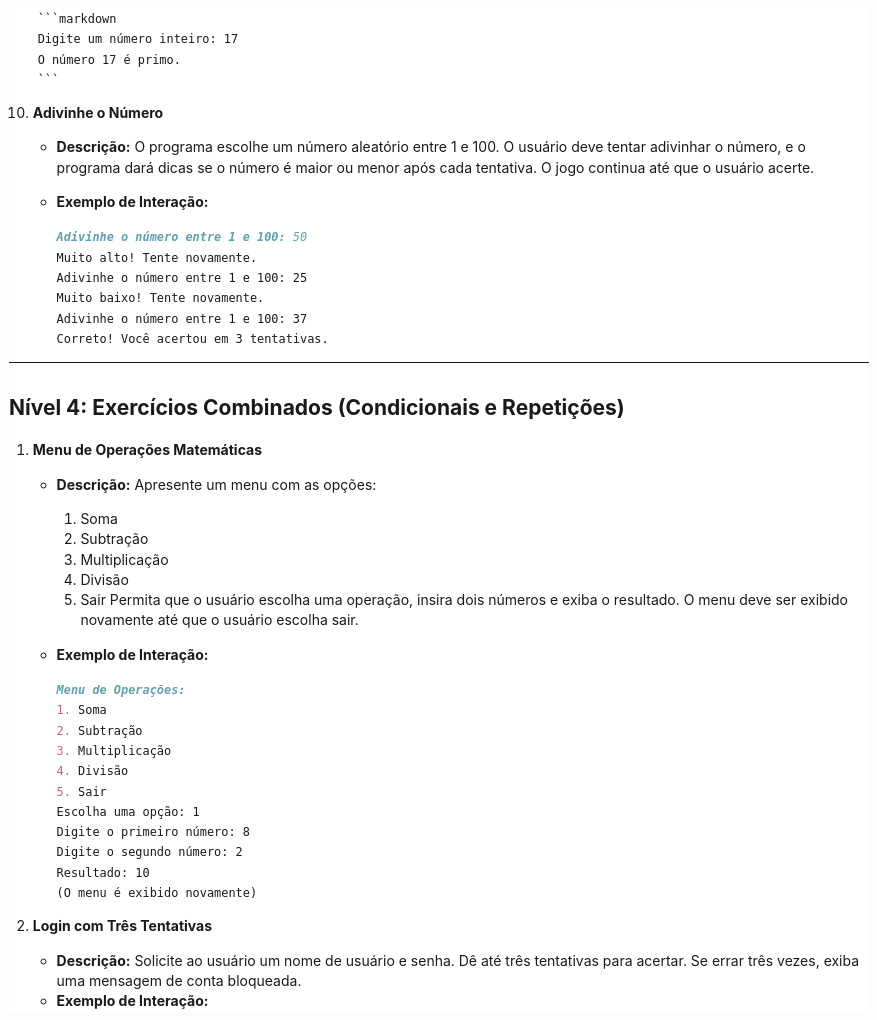         ```markdown
        Digite um número inteiro: 17
        O número 17 é primo.
        ```

10. **Adivinhe o Número**
    - **Descrição:** O programa escolhe um número aleatório entre 1 e 100. O usuário deve tentar adivinhar o número, e o programa dará dicas se o número é maior ou menor após cada tentativa. O jogo continua até que o usuário acerte.
    - **Exemplo de Interação:**

        ```markdown
        Adivinhe o número entre 1 e 100: 50
        Muito alto! Tente novamente.
        Adivinhe o número entre 1 e 100: 25
        Muito baixo! Tente novamente.
        Adivinhe o número entre 1 e 100: 37
        Correto! Você acertou em 3 tentativas.
        ```


---

## **Nível 4: Exercícios Combinados (Condicionais e Repetições)**

1. **Menu de Operações Matemáticas**
    - **Descrição:** Apresente um menu com as opções:
        1. Soma
        2. Subtração
        3. Multiplicação
        4. Divisão
        5. Sair
           Permita que o usuário escolha uma operação, insira dois números e exiba o resultado. O menu deve ser exibido novamente até que o usuário escolha sair.
    - **Exemplo de Interação:**

        ```markdown
        Menu de Operações:
        1. Soma
        2. Subtração
        3. Multiplicação
        4. Divisão
        5. Sair
        Escolha uma opção: 1
        Digite o primeiro número: 8
        Digite o segundo número: 2
        Resultado: 10
        (O menu é exibido novamente)
        ```

2. **Login com Três Tentativas**
    - **Descrição:** Solicite ao usuário um nome de usuário e senha. Dê até três tentativas para acertar. Se errar três vezes, exiba uma mensagem de conta bloqueada.
    - **Exemplo de Interação:**

